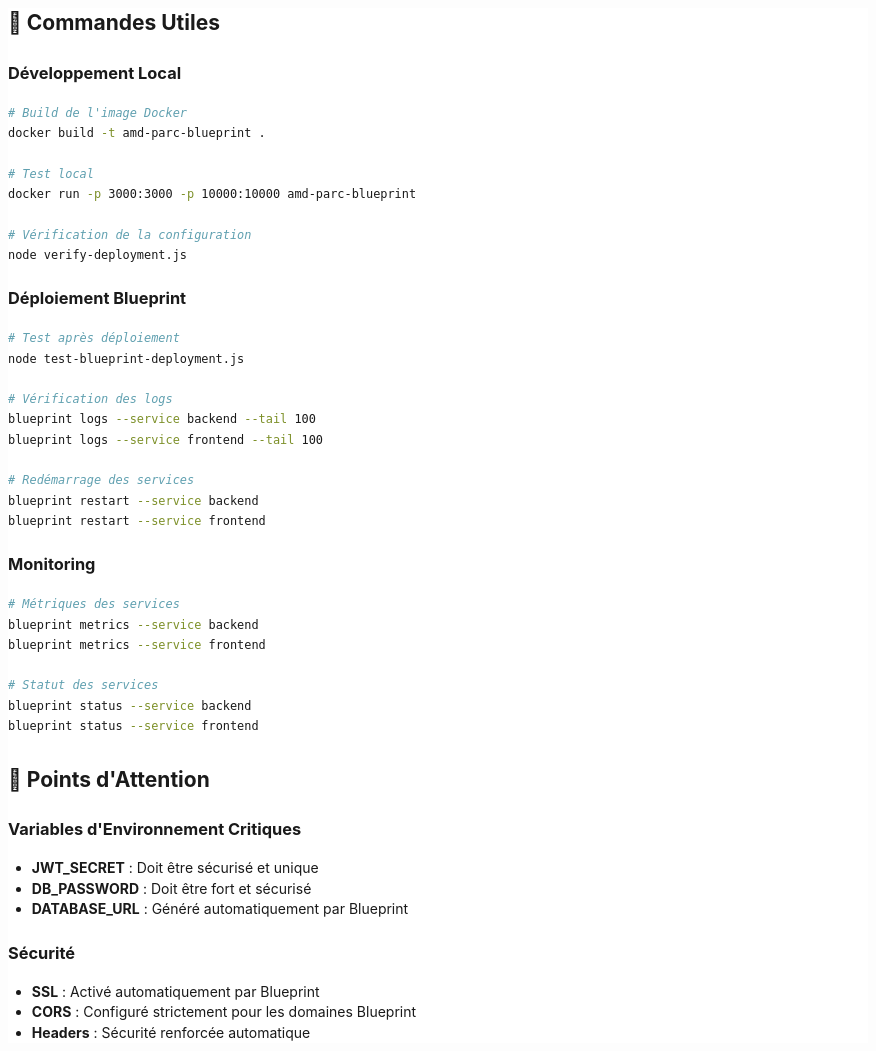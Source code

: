 ## 🔧 Commandes Utiles

### Développement Local
```bash
# Build de l'image Docker
docker build -t amd-parc-blueprint .

# Test local
docker run -p 3000:3000 -p 10000:10000 amd-parc-blueprint

# Vérification de la configuration
node verify-deployment.js
```

### Déploiement Blueprint
```bash
# Test après déploiement
node test-blueprint-deployment.js

# Vérification des logs
blueprint logs --service backend --tail 100
blueprint logs --service frontend --tail 100

# Redémarrage des services
blueprint restart --service backend
blueprint restart --service frontend
```

### Monitoring
```bash
# Métriques des services
blueprint metrics --service backend
blueprint metrics --service frontend

# Statut des services
blueprint status --service backend
blueprint status --service frontend
```

## 🚨 Points d'Attention

### Variables d'Environnement Critiques
- **JWT_SECRET** : Doit être sécurisé et unique
- **DB_PASSWORD** : Doit être fort et sécurisé
- **DATABASE_URL** : Généré automatiquement par Blueprint

### Sécurité
- **SSL** : Activé automatiquement par Blueprint
- **CORS** : Configuré strictement pour les domaines Blueprint
- **Headers** : Sécurité renforcée automatique
